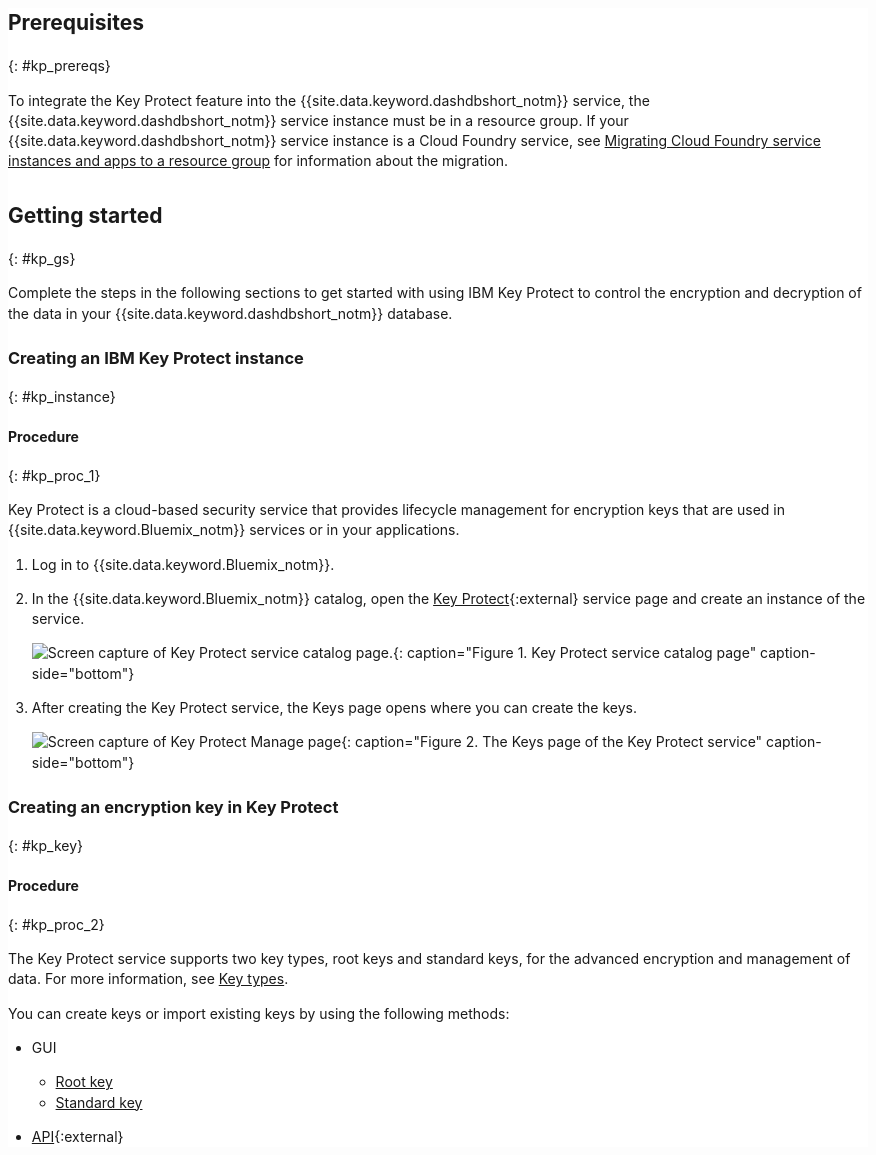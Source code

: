 ## Prerequisites
{: #kp_prereqs}

To integrate the Key Protect feature into the {{site.data.keyword.dashdbshort_notm}} service, the {{site.data.keyword.dashdbshort_notm}} service instance must be in a resource group. If your {{site.data.keyword.dashdbshort_notm}} service instance is a Cloud Foundry service, see [Migrating Cloud Foundry service instances and apps to a resource group](/docs/account?topic=account-migrate) for information about the migration.

## Getting started
{: #kp_gs}

Complete the steps in the following sections to get started with using IBM Key Protect to control the encryption and decryption of the data in your {{site.data.keyword.dashdbshort_notm}} database.

### Creating an IBM Key Protect instance
{: #kp_instance}

#### Procedure
{: #kp_proc_1}

Key Protect is a cloud-based security service that provides lifecycle management for encryption keys that are used in {{site.data.keyword.Bluemix_notm}} services or in your applications. 

1. Log in to {{site.data.keyword.Bluemix_notm}}.

2. In the {{site.data.keyword.Bluemix_notm}} catalog, open the [Key Protect](https://cloud.ibm.com/catalog/key-protect){:external} service page and create an instance of the service.

   ![Screen capture of Key Protect service catalog page.](images/kp_1_1.png "Key Protect service catalog page"){: caption="Figure 1. Key Protect service catalog page" caption-side="bottom"}

3. After creating the Key Protect service, the Keys page opens where you can create the keys.

   ![Screen capture of Key Protect Manage page](images/kp_2_2.png "On the Key Protect Manage page, you can create keys."){: caption="Figure 2. The Keys page of the Key Protect service" caption-side="bottom"}

### Creating an encryption key in Key Protect
{: #kp_key}

#### Procedure
{: #kp_proc_2}

The Key Protect service supports two key types, root keys and standard keys, for the advanced encryption and management of data. For more information, see [Key types](/docs/key-protect?topic=key-protect-envelope-encryption#key-types).

You can create keys or import existing keys by using the following methods:

   - GUI

     - [Root key](/docs/key-protect?topic=key-protect-create-root-keys#create-root-key-gui)
     - [Standard key](/docs/key-protect?topic=key-protect-create-standard-keys#create-standard-key-gui)

   - [API](https://cloud.ibm.com/apidocs/key-protect){:external}
